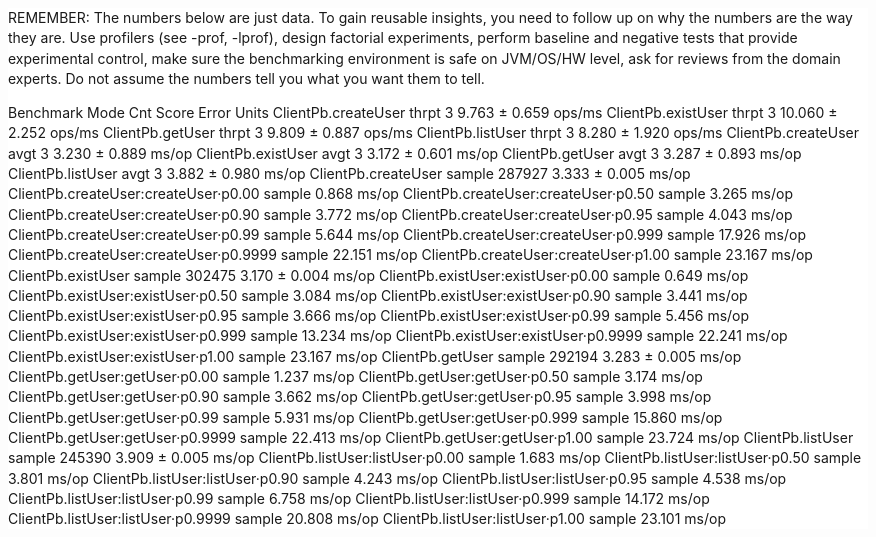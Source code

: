 REMEMBER: The numbers below are just data. To gain reusable insights, you need to follow up on
why the numbers are the way they are. Use profilers (see -prof, -lprof), design factorial
experiments, perform baseline and negative tests that provide experimental control, make sure
the benchmarking environment is safe on JVM/OS/HW level, ask for reviews from the domain experts.
Do not assume the numbers tell you what you want them to tell.

Benchmark                                 Mode     Cnt   Score   Error   Units
ClientPb.createUser                      thrpt       3   9.763 ± 0.659  ops/ms
ClientPb.existUser                       thrpt       3  10.060 ± 2.252  ops/ms
ClientPb.getUser                         thrpt       3   9.809 ± 0.887  ops/ms
ClientPb.listUser                        thrpt       3   8.280 ± 1.920  ops/ms
ClientPb.createUser                       avgt       3   3.230 ± 0.889   ms/op
ClientPb.existUser                        avgt       3   3.172 ± 0.601   ms/op
ClientPb.getUser                          avgt       3   3.287 ± 0.893   ms/op
ClientPb.listUser                         avgt       3   3.882 ± 0.980   ms/op
ClientPb.createUser                     sample  287927   3.333 ± 0.005   ms/op
ClientPb.createUser:createUser·p0.00    sample           0.868           ms/op
ClientPb.createUser:createUser·p0.50    sample           3.265           ms/op
ClientPb.createUser:createUser·p0.90    sample           3.772           ms/op
ClientPb.createUser:createUser·p0.95    sample           4.043           ms/op
ClientPb.createUser:createUser·p0.99    sample           5.644           ms/op
ClientPb.createUser:createUser·p0.999   sample          17.926           ms/op
ClientPb.createUser:createUser·p0.9999  sample          22.151           ms/op
ClientPb.createUser:createUser·p1.00    sample          23.167           ms/op
ClientPb.existUser                      sample  302475   3.170 ± 0.004   ms/op
ClientPb.existUser:existUser·p0.00      sample           0.649           ms/op
ClientPb.existUser:existUser·p0.50      sample           3.084           ms/op
ClientPb.existUser:existUser·p0.90      sample           3.441           ms/op
ClientPb.existUser:existUser·p0.95      sample           3.666           ms/op
ClientPb.existUser:existUser·p0.99      sample           5.456           ms/op
ClientPb.existUser:existUser·p0.999     sample          13.234           ms/op
ClientPb.existUser:existUser·p0.9999    sample          22.241           ms/op
ClientPb.existUser:existUser·p1.00      sample          23.167           ms/op
ClientPb.getUser                        sample  292194   3.283 ± 0.005   ms/op
ClientPb.getUser:getUser·p0.00          sample           1.237           ms/op
ClientPb.getUser:getUser·p0.50          sample           3.174           ms/op
ClientPb.getUser:getUser·p0.90          sample           3.662           ms/op
ClientPb.getUser:getUser·p0.95          sample           3.998           ms/op
ClientPb.getUser:getUser·p0.99          sample           5.931           ms/op
ClientPb.getUser:getUser·p0.999         sample          15.860           ms/op
ClientPb.getUser:getUser·p0.9999        sample          22.413           ms/op
ClientPb.getUser:getUser·p1.00          sample          23.724           ms/op
ClientPb.listUser                       sample  245390   3.909 ± 0.005   ms/op
ClientPb.listUser:listUser·p0.00        sample           1.683           ms/op
ClientPb.listUser:listUser·p0.50        sample           3.801           ms/op
ClientPb.listUser:listUser·p0.90        sample           4.243           ms/op
ClientPb.listUser:listUser·p0.95        sample           4.538           ms/op
ClientPb.listUser:listUser·p0.99        sample           6.758           ms/op
ClientPb.listUser:listUser·p0.999       sample          14.172           ms/op
ClientPb.listUser:listUser·p0.9999      sample          20.808           ms/op
ClientPb.listUser:listUser·p1.00        sample          23.101           ms/op
